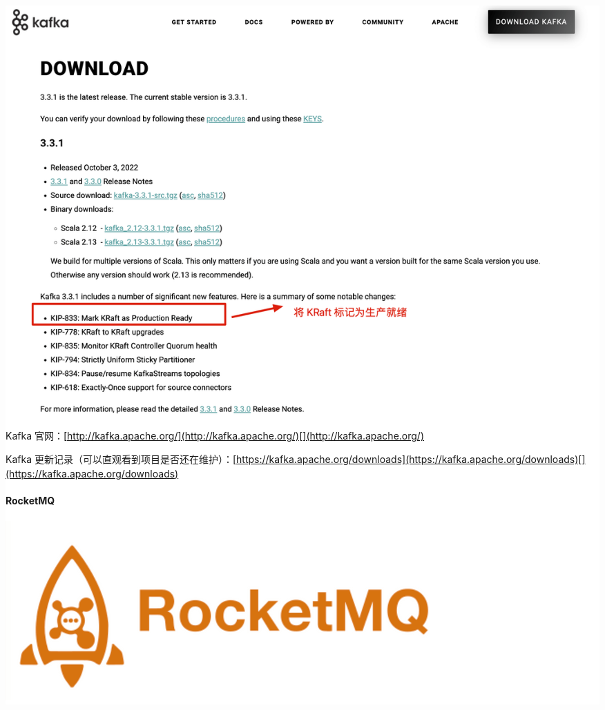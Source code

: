 ![1732497879959-e253083c-5780-4525-acfe-de764145a92d.png](./img/2_aV-093sbmh8Yru/1732497879959-e253083c-5780-4525-acfe-de764145a92d-210841.png)

Kafka 官网：[http://kafka.apache.org/](http://kafka.apache.org/)[](http://kafka.apache.org/)

Kafka 更新记录（可以直观看到项目是否还在维护）：[https://kafka.apache.org/downloads](https://kafka.apache.org/downloads)[](https://kafka.apache.org/downloads)

#### RocketMQ
![1732497880060-f758cd30-5589-4760-b705-6071ce93893d.png](./img/2_aV-093sbmh8Yru/1732497880060-f758cd30-5589-4760-b705-6071ce93893d-746070.png)
